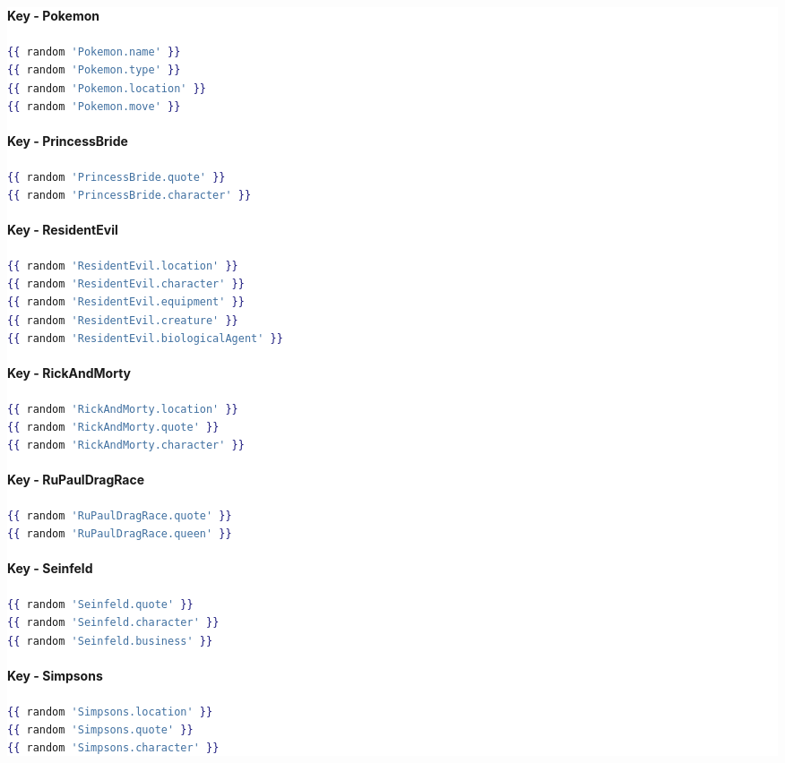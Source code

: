 
#### Key - Pokemon

```handlebars
{{ random 'Pokemon.name' }}
{{ random 'Pokemon.type' }}
{{ random 'Pokemon.location' }}
{{ random 'Pokemon.move' }}
```


#### Key - PrincessBride

```handlebars
{{ random 'PrincessBride.quote' }}
{{ random 'PrincessBride.character' }}
```


#### Key - ResidentEvil

```handlebars
{{ random 'ResidentEvil.location' }}
{{ random 'ResidentEvil.character' }}
{{ random 'ResidentEvil.equipment' }}
{{ random 'ResidentEvil.creature' }}
{{ random 'ResidentEvil.biologicalAgent' }}
```


#### Key - RickAndMorty

```handlebars
{{ random 'RickAndMorty.location' }}
{{ random 'RickAndMorty.quote' }}
{{ random 'RickAndMorty.character' }}
```


#### Key - RuPaulDragRace

```handlebars
{{ random 'RuPaulDragRace.quote' }}
{{ random 'RuPaulDragRace.queen' }}
```


#### Key - Seinfeld

```handlebars
{{ random 'Seinfeld.quote' }}
{{ random 'Seinfeld.character' }}
{{ random 'Seinfeld.business' }}
```


#### Key - Simpsons

```handlebars
{{ random 'Simpsons.location' }}
{{ random 'Simpsons.quote' }}
{{ random 'Simpsons.character' }}
```
